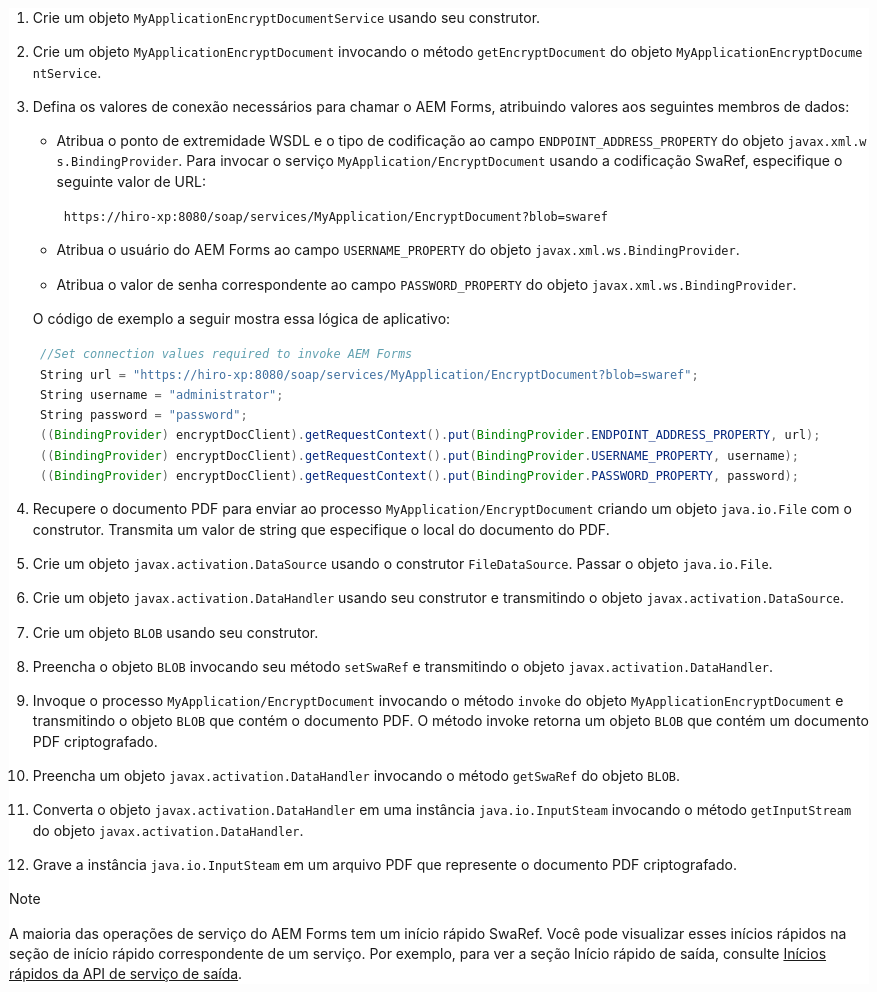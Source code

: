 1. Crie um objeto `MyApplicationEncryptDocumentService` usando seu construtor.
1. Crie um objeto `MyApplicationEncryptDocument` invocando o método `getEncryptDocument` do objeto `MyApplicationEncryptDocumentService`.
1. Defina os valores de conexão necessários para chamar o AEM Forms, atribuindo valores aos seguintes membros de dados:

   * Atribua o ponto de extremidade WSDL e o tipo de codificação ao campo `ENDPOINT_ADDRESS_PROPERTY` do objeto `javax.xml.ws.BindingProvider`. Para invocar o serviço `MyApplication/EncryptDocument` usando a codificação SwaRef, especifique o seguinte valor de URL:

     ` https://hiro-xp:8080/soap/services/MyApplication/EncryptDocument?blob=swaref`

   * Atribua o usuário do AEM Forms ao campo `USERNAME_PROPERTY` do objeto `javax.xml.ws.BindingProvider`.
   * Atribua o valor de senha correspondente ao campo `PASSWORD_PROPERTY` do objeto `javax.xml.ws.BindingProvider`.

   O código de exemplo a seguir mostra essa lógica de aplicativo:

   ```java
    //Set connection values required to invoke AEM Forms
    String url = "https://hiro-xp:8080/soap/services/MyApplication/EncryptDocument?blob=swaref";
    String username = "administrator";
    String password = "password";
    ((BindingProvider) encryptDocClient).getRequestContext().put(BindingProvider.ENDPOINT_ADDRESS_PROPERTY, url);
    ((BindingProvider) encryptDocClient).getRequestContext().put(BindingProvider.USERNAME_PROPERTY, username);
    ((BindingProvider) encryptDocClient).getRequestContext().put(BindingProvider.PASSWORD_PROPERTY, password);
   ```

1. Recupere o documento PDF para enviar ao processo `MyApplication/EncryptDocument` criando um objeto `java.io.File` com o construtor. Transmita um valor de string que especifique o local do documento do PDF.
1. Crie um objeto `javax.activation.DataSource` usando o construtor `FileDataSource`. Passar o objeto `java.io.File`.
1. Crie um objeto `javax.activation.DataHandler` usando seu construtor e transmitindo o objeto `javax.activation.DataSource`.
1. Crie um objeto `BLOB` usando seu construtor.
1. Preencha o objeto `BLOB` invocando seu método `setSwaRef` e transmitindo o objeto `javax.activation.DataHandler`.
1. Invoque o processo `MyApplication/EncryptDocument` invocando o método `invoke` do objeto `MyApplicationEncryptDocument` e transmitindo o objeto `BLOB` que contém o documento PDF. O método invoke retorna um objeto `BLOB` que contém um documento PDF criptografado.
1. Preencha um objeto `javax.activation.DataHandler` invocando o método `getSwaRef` do objeto `BLOB`.
1. Converta o objeto `javax.activation.DataHandler` em uma instância `java.io.InputSteam` invocando o método `getInputStream` do objeto `javax.activation.DataHandler`.
1. Grave a instância `java.io.InputSteam` em um arquivo PDF que represente o documento PDF criptografado.

>[!NOTE]
>
>A maioria das operações de serviço do AEM Forms tem um início rápido SwaRef. Você pode visualizar esses inícios rápidos na seção de início rápido correspondente de um serviço. Por exemplo, para ver a seção Início rápido de saída, consulte [Inícios rápidos da API de serviço de saída](/help/forms/developing/output-service-java-api-quick.md#output-service-java-api-quick-start-soap).
